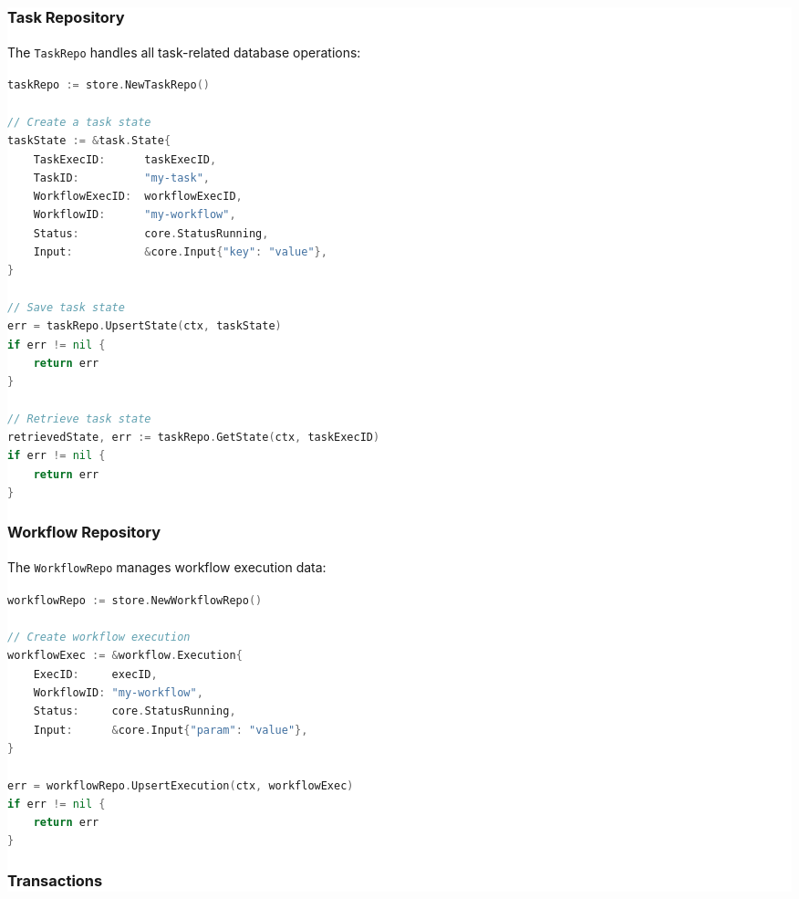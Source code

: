 ### Task Repository

The `TaskRepo` handles all task-related database operations:

```go
taskRepo := store.NewTaskRepo()

// Create a task state
taskState := &task.State{
    TaskExecID:      taskExecID,
    TaskID:          "my-task",
    WorkflowExecID:  workflowExecID,
    WorkflowID:      "my-workflow",
    Status:          core.StatusRunning,
    Input:           &core.Input{"key": "value"},
}

// Save task state
err = taskRepo.UpsertState(ctx, taskState)
if err != nil {
    return err
}

// Retrieve task state
retrievedState, err := taskRepo.GetState(ctx, taskExecID)
if err != nil {
    return err
}
```

### Workflow Repository

The `WorkflowRepo` manages workflow execution data:

```go
workflowRepo := store.NewWorkflowRepo()

// Create workflow execution
workflowExec := &workflow.Execution{
    ExecID:     execID,
    WorkflowID: "my-workflow",
    Status:     core.StatusRunning,
    Input:      &core.Input{"param": "value"},
}

err = workflowRepo.UpsertExecution(ctx, workflowExec)
if err != nil {
    return err
}
```

### Transactions

